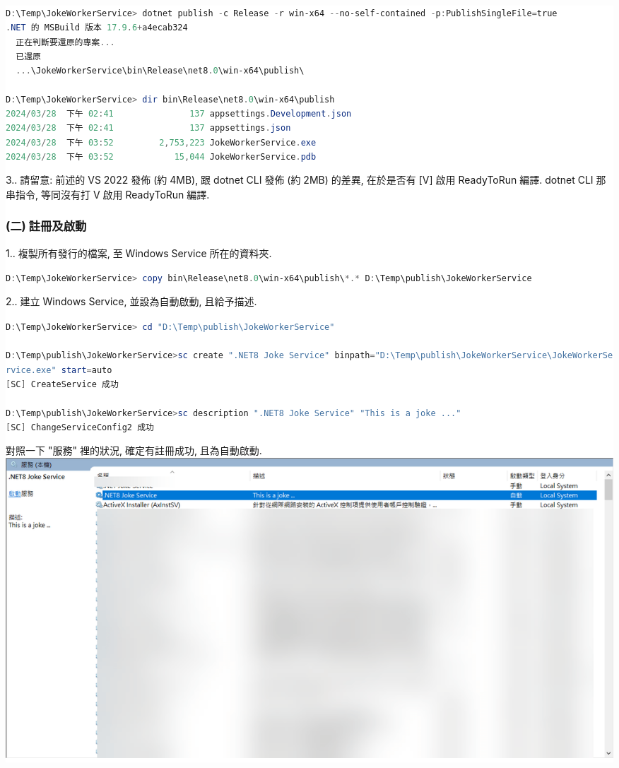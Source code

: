 ```powershell
D:\Temp\JokeWorkerService> dotnet publish -c Release -r win-x64 --no-self-contained -p:PublishSingleFile=true
.NET 的 MSBuild 版本 17.9.6+a4ecab324
  正在判斷要還原的專案...
  已還原 
  ...\JokeWorkerService\bin\Release\net8.0\win-x64\publish\

D:\Temp\JokeWorkerService> dir bin\Release\net8.0\win-x64\publish
2024/03/28  下午 02:41               137 appsettings.Development.json
2024/03/28  下午 02:41               137 appsettings.json
2024/03/28  下午 03:52         2,753,223 JokeWorkerService.exe
2024/03/28  下午 03:52            15,044 JokeWorkerService.pdb
```

3.. 請留意: 前述的 VS 2022 發佈 (約 4MB), 跟 dotnet CLI 發佈 (約 2MB) 的差異, 在於是否有 [V] 啟用 ReadyToRun 編譯. dotnet CLI 那串指令, 等同沒有打 V 啟用 ReadyToRun 編譯.  

### (二) 註冊及啟動 

1.. 複製所有發行的檔案, 至 Windows Service 所在的資料夾.  
```powershell
D:\Temp\JokeWorkerService> copy bin\Release\net8.0\win-x64\publish\*.* D:\Temp\publish\JokeWorkerService
```

2.. 建立 Windows Service, 並設為自動啟動, 且給予描述.  
```powershell
D:\Temp\JokeWorkerService> cd "D:\Temp\publish\JokeWorkerService"

D:\Temp\publish\JokeWorkerService>sc create ".NET8 Joke Service" binpath="D:\Temp\publish\JokeWorkerService\JokeWorkerService.exe" start=auto
[SC] CreateService 成功

D:\Temp\publish\JokeWorkerService>sc description ".NET8 Joke Service" "This is a joke ..."
[SC] ChangeServiceConfig2 成功
```

對照一下 "服務" 裡的狀況, 確定有註冊成功, 且為自動啟動.
![31 Services_List](pictures/31-Services_List.png)
